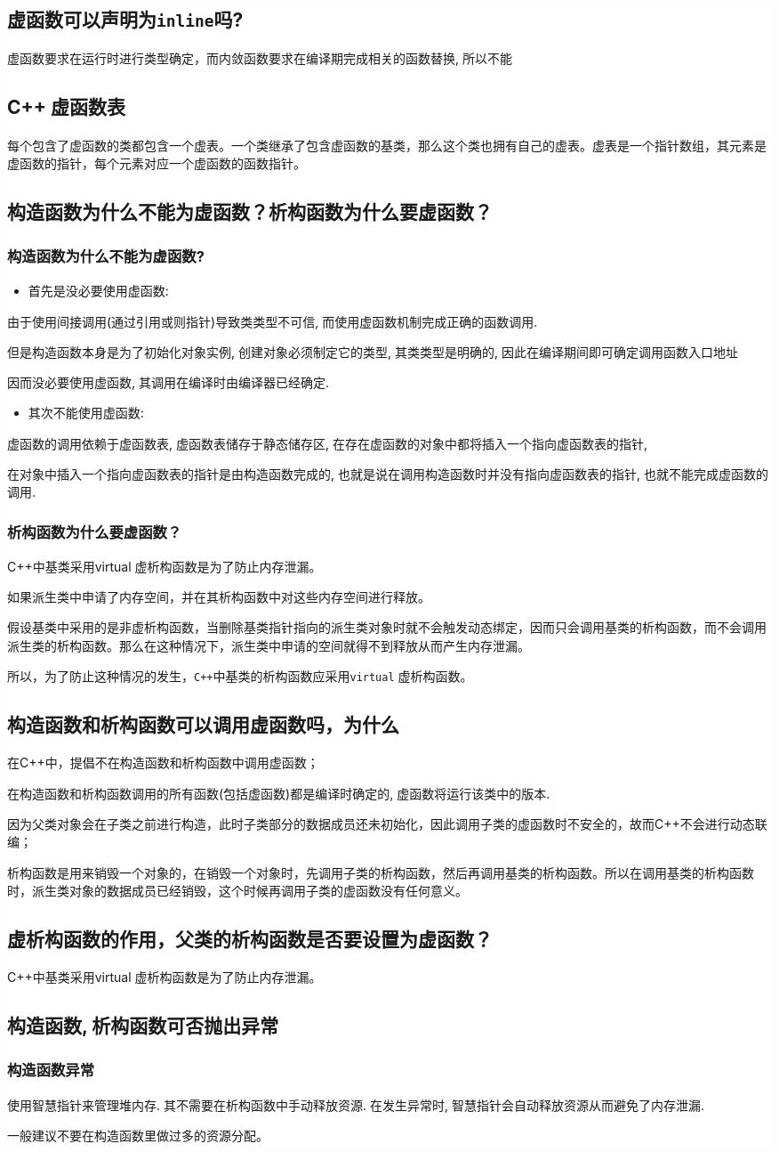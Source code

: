 ## 虚函数可以声明为`inline`吗?
虚函数要求在运行时进行类型确定，而内敛函数要求在编译期完成相关的函数替换, 所以不能

## C++ 虚函数表
每个包含了虚函数的类都包含一个虚表。一个类继承了包含虚函数的基类，那么这个类也拥有自己的虚表。虚表是一个指针数组，其元素是虚函数的指针，每个元素对应一个虚函数的函数指针。


## 构造函数为什么不能为虚函数？析构函数为什么要虚函数？
### 构造函数为什么不能为虚函数?
* 首先是没必要使用虚函数:

由于使用间接调用(通过引用或则指针)导致类类型不可信, 而使用虚函数机制完成正确的函数调用.

但是构造函数本身是为了初始化对象实例, 创建对象必须制定它的类型, 其类类型是明确的, 因此在编译期间即可确定调用函数入口地址

因而没必要使用虚函数, 其调用在编译时由编译器已经确定.

* 其次不能使用虚函数:

虚函数的调用依赖于虚函数表, 虚函数表储存于静态储存区, 在存在虚函数的对象中都将插入一个指向虚函数表的指针,

在对象中插入一个指向虚函数表的指针是由构造函数完成的, 也就是说在调用构造函数时并没有指向虚函数表的指针, 也就不能完成虚函数的调用.

### 析构函数为什么要虚函数？
C++中基类采用virtual 虚析构函数是为了防止内存泄漏。

如果派生类中申请了内存空间，并在其析构函数中对这些内存空间进行释放。

假设基类中采用的是非虚析构函数，当删除基类指针指向的派生类对象时就不会触发动态绑定，因而只会调用基类的析构函数，而不会调用派生类的析构函数。那么在这种情况下，派生类中申请的空间就得不到释放从而产生内存泄漏。

所以，为了防止这种情况的发生，`C++`中基类的析构函数应采用`virtual` 虚析构函数。

## 构造函数和析构函数可以调用虚函数吗，为什么
在C++中，提倡不在构造函数和析构函数中调用虚函数；

在构造函数和析构函数调用的所有函数(包括虚函数)都是编译时确定的, 虚函数将运行该类中的版本.

因为父类对象会在子类之前进行构造，此时子类部分的数据成员还未初始化，因此调用子类的虚函数时不安全的，故而C++不会进行动态联编；

析构函数是用来销毁一个对象的，在销毁一个对象时，先调用子类的析构函数，然后再调用基类的析构函数。所以在调用基类的析构函数时，派生类对象的数据成员已经销毁，这个时候再调用子类的虚函数没有任何意义。

## 虚析构函数的作用，父类的析构函数是否要设置为虚函数？
C++中基类采用virtual 虚析构函数是为了防止内存泄漏。

## 构造函数, 析构函数可否抛出异常
### 构造函数异常

使用智慧指针来管理堆内存. 其不需要在析构函数中手动释放资源. 在发生异常时, 智慧指针会自动释放资源从而避免了内存泄漏.

一般建议不要在构造函数里做过多的资源分配。
